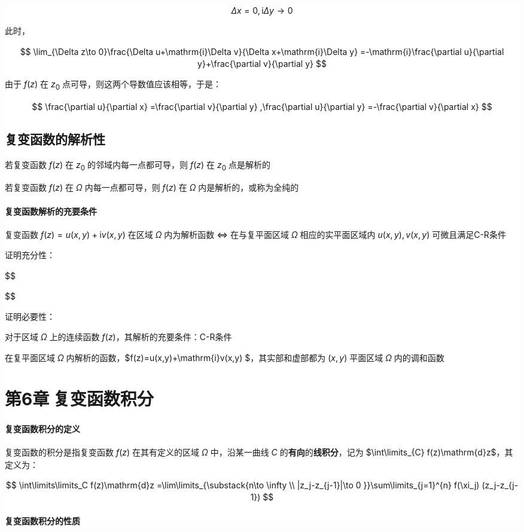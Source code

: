 $$
\Delta x=0,\mathrm{i}\Delta y\to0
$$

此时，

$$
\lim_{\Delta z\to 0}\frac{\Delta u+\mathrm{i}\Delta v}{\Delta x+\mathrm{i}\Delta y}
=-\mathrm{i}\frac{\partial u}{\partial y}+\frac{\partial v}{\partial y}
$$

由于 $f(z)$ 在 $z_0$ 点可导，则这两个导数值应该相等，于是：

$$
\frac{\partial u}{\partial x}
=\frac{\partial v}{\partial y}
,\frac{\partial u}{\partial y}
=-\frac{\partial v}{\partial x}
$$

## 复变函数的解析性

若复变函数 $f(z)$ 在 $z_0$ 的邻域内每一点都可导，则 $f(z)$ 在 $z_0$ 点是解析的

若复变函数 $f(z)$ 在 $\Omega$ 内每一点都可导，则 $f(z)$ 在 $\Omega$ 内是解析的，或称为全纯的

#### 复变函数解析的充要条件

复变函数 $f(z)=u(x,y)+\mathrm{i}v(x,y)$ 在区域 $\Omega$ 内为解析函数 $\Longleftrightarrow$ 在与复平面区域 $\Omega$ 相应的实平面区域内 $u(x,y),v(x,y)$ 可微且满足C-R条件

证明充分性：

$$

$$

证明必要性：

对于区域 $\Omega$ 上的连续函数 $f(z)$，其解析的充要条件：C-R条件

在复平面区域 $\Omega$ 内解析的函数，$f(z)=u(x,y)+\mathrm{i}v(x,y) $，其实部和虚部都为 $(x,y)$ 平面区域 $\Omega$ 内的调和函数

# 第6章 复变函数积分

#### 复变函数积分的定义

复变函数的积分是指复变函数 $f(z)$ 在其有定义的区域 $\Omega$ 中，沿某一曲线 $C$ 的**有向**的**线积分**，记为 $\int\limits_{C} f(z)\mathrm{d}z$，其定义为：

$$
\int\limits\limits_C f(z)\mathrm{d}z
=\lim\limits_{\substack{n\to \infty \\ |z_j-z_{j-1}|\to 0 }}\sum\limits_{j=1}^{n} f(\xi_j) (z_j-z_{j-1})
$$

#### 复变函数积分的性质
